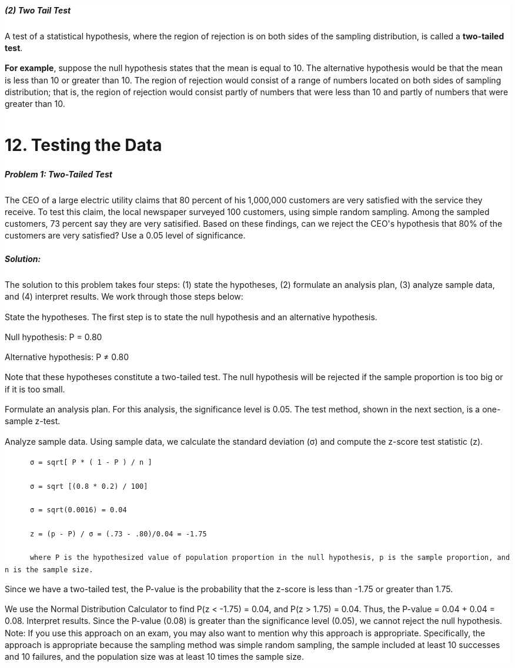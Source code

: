 ##### (2) Two Tail Test
A test of a statistical hypothesis, where the region of rejection is on both sides of the sampling distribution, is called a **two-tailed test**. 

**For example**, suppose the null hypothesis states that the mean is equal to 10. The alternative hypothesis would be that the mean is less than 10 or greater than 10. The region of rejection would consist of a range of numbers located on both sides of sampling distribution; that is, the region of rejection would consist partly of numbers that were less than 10 and partly of numbers that were greater than 10.


# 12. Testing the Data
##### Problem 1: Two-Tailed Test

The CEO of a large electric utility claims that 80 percent of his 1,000,000 customers are very satisfied with the service they receive. To test this claim, the local newspaper surveyed 100 customers, using simple random sampling. Among the sampled customers, 73 percent say they are very satisified. Based on these findings, can we reject the CEO's hypothesis that 80% of the customers are very satisfied? Use a 0.05 level of significance.

##### Solution: 
The solution to this problem takes four steps: (1) state the hypotheses, (2) formulate an analysis plan, (3) analyze sample data, and (4) interpret results. We work through those steps below:

State the hypotheses. The first step is to state the null hypothesis and an alternative hypothesis.

Null hypothesis: P = 0.80

Alternative hypothesis: P ≠ 0.80

Note that these hypotheses constitute a two-tailed test. The null hypothesis will be rejected if the sample proportion is too big or if it is too small.

Formulate an analysis plan. For this analysis, the significance level is 0.05. The test method, shown in the next section, is a one-sample z-test.

Analyze sample data. Using sample data, we calculate the standard deviation (σ) and compute the z-score test statistic (z).

          σ = sqrt[ P * ( 1 - P ) / n ]

          σ = sqrt [(0.8 * 0.2) / 100]

          σ = sqrt(0.0016) = 0.04

          z = (p - P) / σ = (.73 - .80)/0.04 = -1.75

          where P is the hypothesized value of population proportion in the null hypothesis, p is the sample proportion, and n is the sample size.

Since we have a two-tailed test, the P-value is the probability that the z-score is less than -1.75 or greater than 1.75.

We use the Normal Distribution Calculator to find P(z < -1.75) = 0.04, and P(z > 1.75) = 0.04. Thus, the P-value = 0.04 + 0.04 = 0.08.
Interpret results. Since the P-value (0.08) is greater than the significance level (0.05), we cannot reject the null hypothesis.
Note: If you use this approach on an exam, you may also want to mention why this approach is appropriate. Specifically, the approach is appropriate because the sampling method was simple random sampling, the sample included at least 10 successes and 10 failures, and the population size was at least 10 times the sample size.
